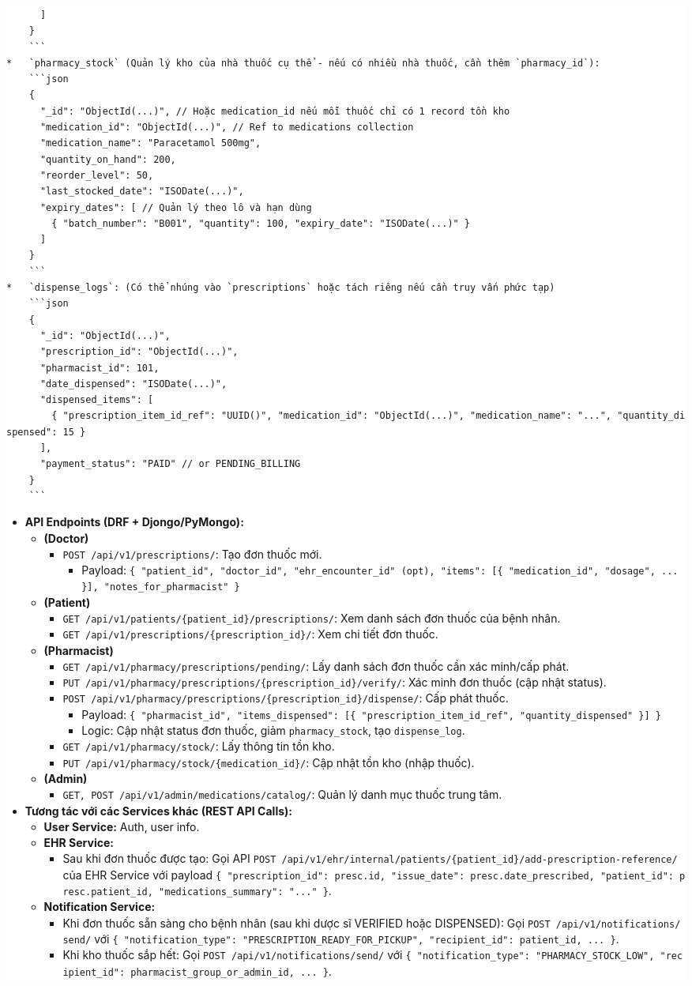           ]
        }
        ```
    *   `pharmacy_stock` (Quản lý kho của nhà thuốc cụ thể - nếu có nhiều nhà thuốc, cần thêm `pharmacy_id`):
        ```json
        {
          "_id": "ObjectId(...)", // Hoặc medication_id nếu mỗi thuốc chỉ có 1 record tồn kho
          "medication_id": "ObjectId(...)", // Ref to medications collection
          "medication_name": "Paracetamol 500mg",
          "quantity_on_hand": 200,
          "reorder_level": 50,
          "last_stocked_date": "ISODate(...)",
          "expiry_dates": [ // Quản lý theo lô và hạn dùng
            { "batch_number": "B001", "quantity": 100, "expiry_date": "ISODate(...)" }
          ]
        }
        ```
    *   `dispense_logs`: (Có thể nhúng vào `prescriptions` hoặc tách riêng nếu cần truy vấn phức tạp)
        ```json
        {
          "_id": "ObjectId(...)",
          "prescription_id": "ObjectId(...)",
          "pharmacist_id": 101,
          "date_dispensed": "ISODate(...)",
          "dispensed_items": [
            { "prescription_item_id_ref": "UUID()", "medication_id": "ObjectId(...)", "medication_name": "...", "quantity_dispensed": 15 }
          ],
          "payment_status": "PAID" // or PENDING_BILLING
        }
        ```
*   **API Endpoints (DRF + Djongo/PyMongo):**
    *   **(Doctor)**
        *   `POST /api/v1/prescriptions/`: Tạo đơn thuốc mới.
            *   Payload: `{ "patient_id", "doctor_id", "ehr_encounter_id" (opt), "items": [{ "medication_id", "dosage", ... }], "notes_for_pharmacist" }`
    *   **(Patient)**
        *   `GET /api/v1/patients/{patient_id}/prescriptions/`: Xem danh sách đơn thuốc của bệnh nhân.
        *   `GET /api/v1/prescriptions/{prescription_id}/`: Xem chi tiết đơn thuốc.
    *   **(Pharmacist)**
        *   `GET /api/v1/pharmacy/prescriptions/pending/`: Lấy danh sách đơn thuốc cần xác minh/cấp phát.
        *   `PUT /api/v1/pharmacy/prescriptions/{prescription_id}/verify/`: Xác minh đơn thuốc (cập nhật status).
        *   `POST /api/v1/pharmacy/prescriptions/{prescription_id}/dispense/`: Cấp phát thuốc.
            *   Payload: `{ "pharmacist_id", "items_dispensed": [{ "prescription_item_id_ref", "quantity_dispensed" }] }`
            *   Logic: Cập nhật status đơn thuốc, giảm `pharmacy_stock`, tạo `dispense_log`.
        *   `GET /api/v1/pharmacy/stock/`: Lấy thông tin tồn kho.
        *   `PUT /api/v1/pharmacy/stock/{medication_id}/`: Cập nhật tồn kho (nhập thuốc).
    *   **(Admin)**
        *   `GET, POST /api/v1/admin/medications/catalog/`: Quản lý danh mục thuốc trung tâm.
*   **Tương tác với các Services khác (REST API Calls):**
    *   **User Service:** Auth, user info.
    *   **EHR Service:**
        *   Sau khi đơn thuốc được tạo: Gọi API `POST /api/v1/ehr/internal/patients/{patient_id}/add-prescription-reference/` của EHR Service với payload `{ "prescription_id": presc.id, "issue_date": presc.date_prescribed, "patient_id": presc.patient_id, "medications_summary": "..." }`.
    *   **Notification Service:**
        *   Khi đơn thuốc sẵn sàng cho bệnh nhân (sau khi dược sĩ VERIFIED hoặc DISPENSED): Gọi `POST /api/v1/notifications/send/` với `{ "notification_type": "PRESCRIPTION_READY_FOR_PICKUP", "recipient_id": patient_id, ... }`.
        *   Khi kho thuốc sắp hết: Gọi `POST /api/v1/notifications/send/` với `{ "notification_type": "PHARMACY_STOCK_LOW", "recipient_id": pharmacist_group_or_admin_id, ... }`.